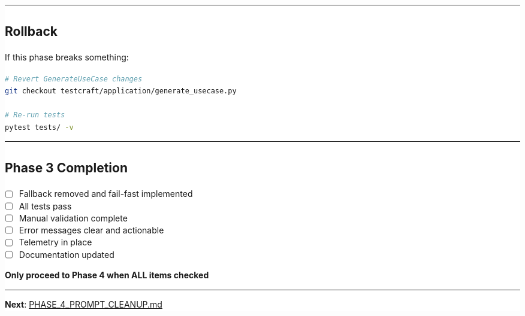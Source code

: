 ```
```

---

## Rollback

If this phase breaks something:

```bash
# Revert GenerateUseCase changes
git checkout testcraft/application/generate_usecase.py

# Re-run tests
pytest tests/ -v
```

---

## Phase 3 Completion

- [ ] Fallback removed and fail-fast implemented
- [ ] All tests pass
- [ ] Manual validation complete
- [ ] Error messages clear and actionable
- [ ] Telemetry in place
- [ ] Documentation updated

**Only proceed to Phase 4 when ALL items checked**

---

**Next**: [PHASE_4_PROMPT_CLEANUP.md](./PHASE_4_PROMPT_CLEANUP.md)
